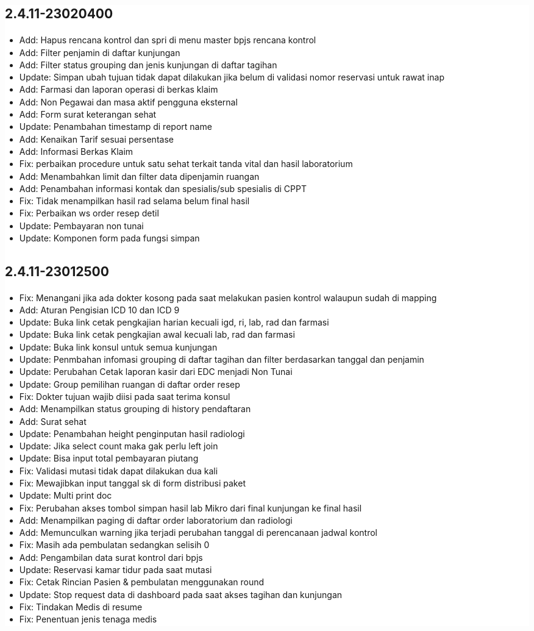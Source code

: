 ## 2.4.11-23020400

- Add: Hapus rencana kontrol dan spri di menu master bpjs rencana kontrol
- Add: Filter penjamin di daftar kunjungan
- Add: Filter status grouping dan jenis kunjungan di daftar tagihan
- Update: Simpan ubah tujuan tidak dapat dilakukan jika belum di validasi nomor reservasi untuk rawat inap
- Add: Farmasi dan laporan operasi di berkas klaim
- Add: Non Pegawai dan masa aktif pengguna eksternal
- Add: Form surat keterangan sehat
- Update: Penambahan timestamp di report name
- Add: Kenaikan Tarif sesuai persentase
- Add: Informasi Berkas Klaim
- Fix: perbaikan procedure untuk satu sehat terkait tanda vital dan hasil laboratorium
- Add: Menambahkan limit dan filter data dipenjamin ruangan
- Add: Penambahan informasi kontak dan spesialis/sub spesialis di CPPT
- Fix: Tidak menampilkan hasil rad selama belum final hasil
- Fix: Perbaikan ws order resep detil
- Update: Pembayaran non tunai
- Update: Komponen form pada fungsi simpan

## 2.4.11-23012500

- Fix: Menangani jika ada dokter kosong pada saat melakukan pasien kontrol walaupun sudah di mapping
- Add: Aturan Pengisian ICD 10 dan ICD 9
- Update: Buka link cetak pengkajian harian kecuali igd, ri, lab, rad dan farmasi
- Update: Buka link cetak pengkajian awal kecuali lab, rad dan farmasi
- Update: Buka link konsul untuk semua kunjungan
- Update: Penmbahan infomasi grouping di daftar tagihan dan filter berdasarkan tanggal dan penjamin
- Update: Perubahan Cetak laporan kasir dari EDC menjadi Non Tunai
- Update: Group pemilihan ruangan di daftar order resep
- Fix: Dokter tujuan wajib diisi pada saat terima konsul
- Add: Menampilkan status grouping di history pendaftaran
- Add: Surat sehat
- Update: Penambahan height penginputan hasil radiologi
- Update: Jika select count maka gak perlu left join
- Update: Bisa input total pembayaran piutang
- Fix: Validasi mutasi tidak dapat dilakukan dua kali
- Fix: Mewajibkan input tanggal sk di form distribusi paket
- Update: Multi print doc
- Fix: Perubahan akses tombol simpan hasil lab Mikro dari final kunjungan ke final hasil
- Add: Menampilkan paging di daftar order laboratorium dan radiologi
- Add: Memunculkan warning jika terjadi perubahan tanggal di perencanaan jadwal kontrol
- Fix: Masih ada pembulatan sedangkan selisih 0
- Add: Pengambilan data surat kontrol dari bpjs
- Update: Reservasi kamar tidur pada saat mutasi
- Fix: Cetak Rincian Pasien & pembulatan menggunakan round
- Update: Stop request data di dashboard pada saat akses tagihan dan kunjungan
- Fix: Tindakan Medis di resume
- Fix: Penentuan jenis tenaga medis
